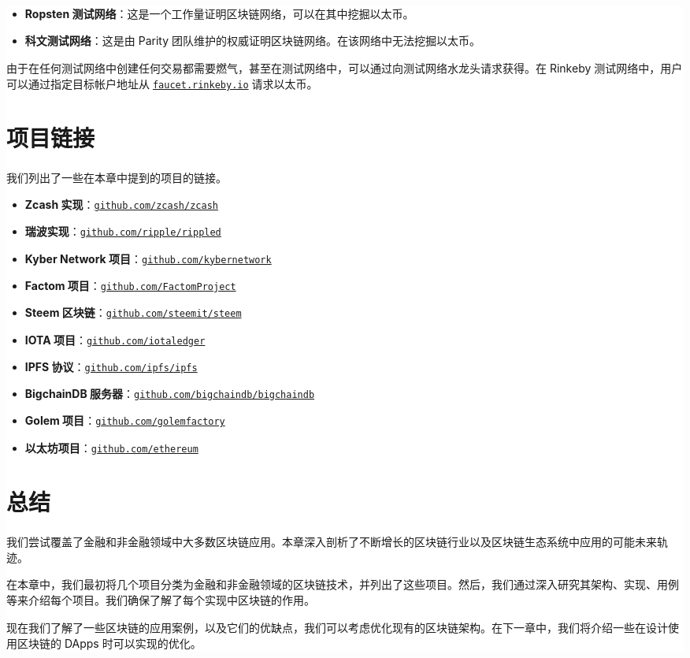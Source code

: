 +   **Ropsten 测试网络**：这是一个工作量证明区块链网络，可以在其中挖掘以太币。

+   **科文测试网络**：这是由 Parity 团队维护的权威证明区块链网络。在该网络中无法挖掘以太币。

由于在任何测试网络中创建任何交易都需要燃气，甚至在测试网络中，可以通过向测试网络水龙头请求获得。在 Rinkeby 测试网络中，用户可以通过指定目标帐户地址从 [`faucet.rinkeby.io`](https://faucet.rinkeby.io) 请求以太币。

# 项目链接

我们列出了一些在本章中提到的项目的链接。

+   **Zcash 实现**：[`github.com/zcash/zcash`](https://github.com/zcash/zcash)

+   **瑞波实现**：[`github.com/ripple/rippled`](https://github.com/ripple/rippled)

+   **Kyber Network 项目**：[`github.com/kybernetwork`](https://github.com/kybernetwork)

+   **Factom 项目**：[`github.com/FactomProject`](https://github.com/FactomProject)

+   **Steem 区块链**：[`github.com/steemit/steem`](https://github.com/steemit/steem)

+   **IOTA 项目**：[`github.com/iotaledger`](https://github.com/iotaledger)

+   **IPFS 协议**：[`github.com/ipfs/ipfs`](https://github.com/ipfs/ipfs)

+   **BigchainDB 服务器**：[`github.com/bigchaindb/bigchaindb`](https://github.com/bigchaindb/bigchaindb)

+   **Golem 项目**：[`github.com/golemfactory`](https://github.com/golemfactory)

+   **以太坊项目**：[`github.com/ethereum`](https://github.com/ethereum)

# 总结

我们尝试覆盖了金融和非金融领域中大多数区块链应用。本章深入剖析了不断增长的区块链行业以及区块链生态系统中应用的可能未来轨迹。

在本章中，我们最初将几个项目分类为金融和非金融领域的区块链技术，并列出了这些项目。然后，我们通过深入研究其架构、实现、用例等来介绍每个项目。我们确保了解了每个实现中区块链的作用。

现在我们了解了一些区块链的应用案例，以及它们的优缺点，我们可以考虑优化现有的区块链架构。在下一章中，我们将介绍一些在设计使用区块链的 DApps 时可以实现的优化。
